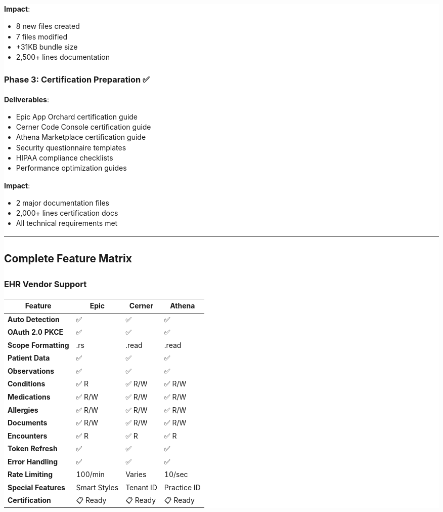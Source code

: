**Impact**:
- 8 new files created
- 7 files modified
- +31KB bundle size
- 2,500+ lines documentation

### Phase 3: Certification Preparation ✅

**Deliverables**:
- Epic App Orchard certification guide
- Cerner Code Console certification guide
- Athena Marketplace certification guide
- Security questionnaire templates
- HIPAA compliance checklists
- Performance optimization guides

**Impact**:
- 2 major documentation files
- 2,000+ lines certification docs
- All technical requirements met

---

## Complete Feature Matrix

### EHR Vendor Support

| Feature | Epic | Cerner | Athena |
|---------|------|--------|--------|
| **Auto Detection** | ✅ | ✅ | ✅ |
| **OAuth 2.0 PKCE** | ✅ | ✅ | ✅ |
| **Scope Formatting** | .rs | .read | .read |
| **Patient Data** | ✅ | ✅ | ✅ |
| **Observations** | ✅ | ✅ | ✅ |
| **Conditions** | ✅ R | ✅ R/W | ✅ R/W |
| **Medications** | ✅ R/W | ✅ R/W | ✅ R/W |
| **Allergies** | ✅ R/W | ✅ R/W | ✅ R/W |
| **Documents** | ✅ R/W | ✅ R/W | ✅ R/W |
| **Encounters** | ✅ R | ✅ R | ✅ R |
| **Token Refresh** | ✅ | ✅ | ✅ |
| **Error Handling** | ✅ | ✅ | ✅ |
| **Rate Limiting** | 100/min | Varies | 10/sec |
| **Special Features** | Smart Styles | Tenant ID | Practice ID |
| **Certification** | 📋 Ready | 📋 Ready | 📋 Ready |

